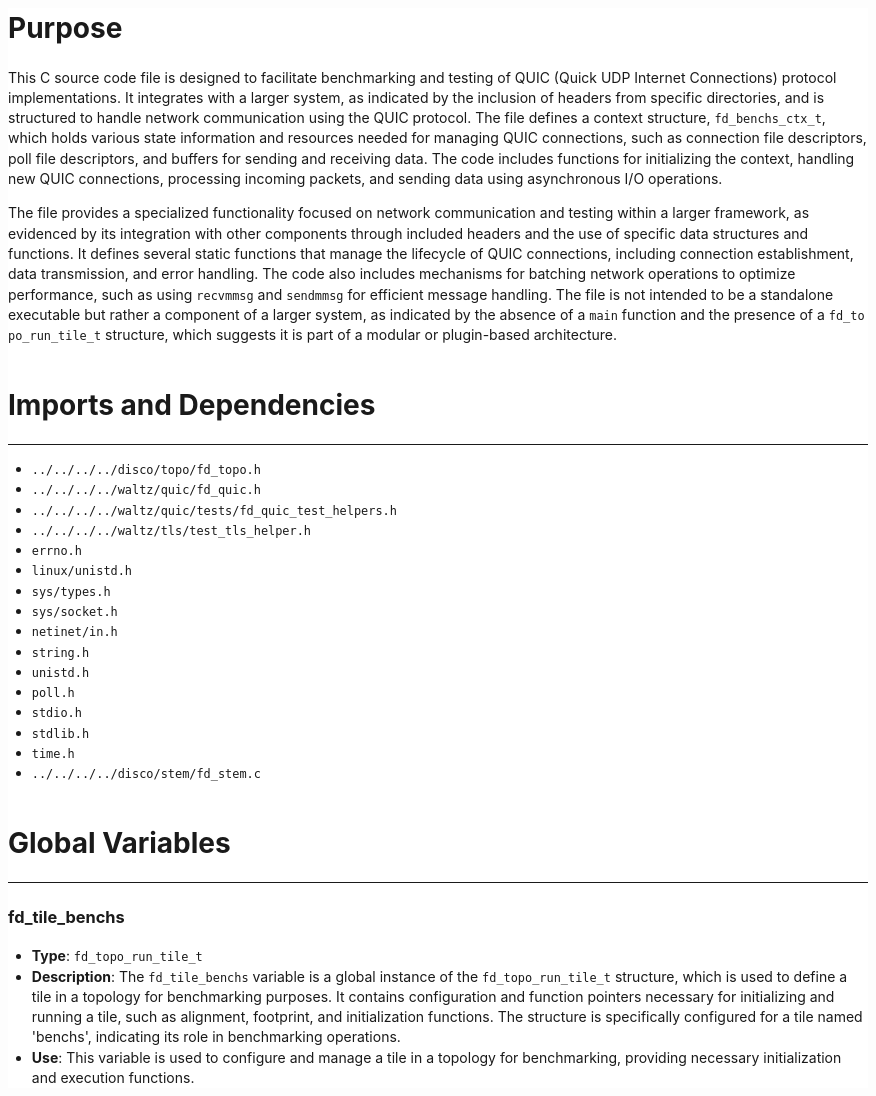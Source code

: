 # Purpose
This C source code file is designed to facilitate benchmarking and testing of QUIC (Quick UDP Internet Connections) protocol implementations. It integrates with a larger system, as indicated by the inclusion of headers from specific directories, and is structured to handle network communication using the QUIC protocol. The file defines a context structure, `fd_benchs_ctx_t`, which holds various state information and resources needed for managing QUIC connections, such as connection file descriptors, poll file descriptors, and buffers for sending and receiving data. The code includes functions for initializing the context, handling new QUIC connections, processing incoming packets, and sending data using asynchronous I/O operations.

The file provides a specialized functionality focused on network communication and testing within a larger framework, as evidenced by its integration with other components through included headers and the use of specific data structures and functions. It defines several static functions that manage the lifecycle of QUIC connections, including connection establishment, data transmission, and error handling. The code also includes mechanisms for batching network operations to optimize performance, such as using `recvmmsg` and `sendmmsg` for efficient message handling. The file is not intended to be a standalone executable but rather a component of a larger system, as indicated by the absence of a `main` function and the presence of a `fd_topo_run_tile_t` structure, which suggests it is part of a modular or plugin-based architecture.
# Imports and Dependencies

---
- `../../../../disco/topo/fd_topo.h`
- `../../../../waltz/quic/fd_quic.h`
- `../../../../waltz/quic/tests/fd_quic_test_helpers.h`
- `../../../../waltz/tls/test_tls_helper.h`
- `errno.h`
- `linux/unistd.h`
- `sys/types.h`
- `sys/socket.h`
- `netinet/in.h`
- `string.h`
- `unistd.h`
- `poll.h`
- `stdio.h`
- `stdlib.h`
- `time.h`
- `../../../../disco/stem/fd_stem.c`


# Global Variables

---
### fd\_tile\_benchs
- **Type**: `fd_topo_run_tile_t`
- **Description**: The `fd_tile_benchs` variable is a global instance of the `fd_topo_run_tile_t` structure, which is used to define a tile in a topology for benchmarking purposes. It contains configuration and function pointers necessary for initializing and running a tile, such as alignment, footprint, and initialization functions. The structure is specifically configured for a tile named 'benchs', indicating its role in benchmarking operations.
- **Use**: This variable is used to configure and manage a tile in a topology for benchmarking, providing necessary initialization and execution functions.

